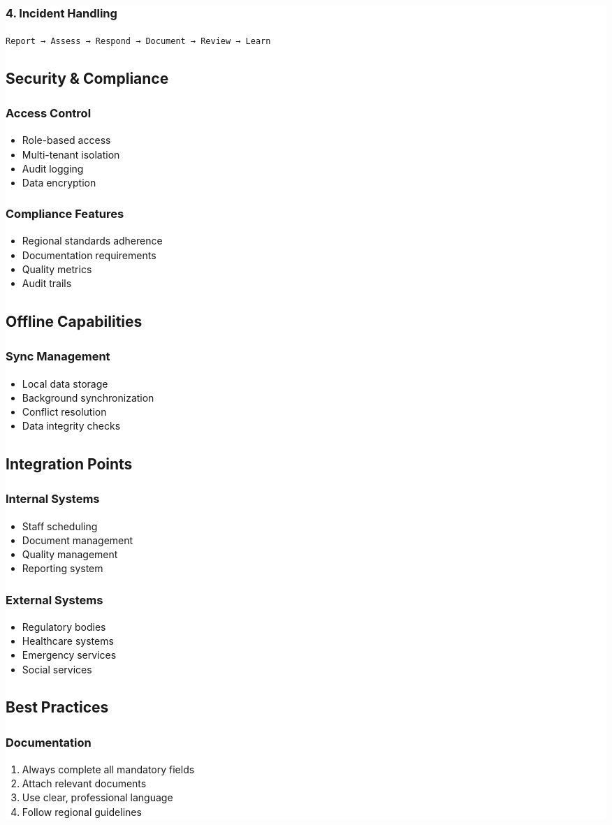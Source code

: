 ### 4. Incident Handling
```
Report → Assess → Respond → Document → Review → Learn
```

## Security & Compliance

### Access Control
- Role-based access
- Multi-tenant isolation
- Audit logging
- Data encryption

### Compliance Features
- Regional standards adherence
- Documentation requirements
- Quality metrics
- Audit trails

## Offline Capabilities

### Sync Management
- Local data storage
- Background synchronization
- Conflict resolution
- Data integrity checks

## Integration Points

### Internal Systems
- Staff scheduling
- Document management
- Quality management
- Reporting system

### External Systems
- Regulatory bodies
- Healthcare systems
- Emergency services
- Social services

## Best Practices

### Documentation
1. Always complete all mandatory fields
2. Attach relevant documents
3. Use clear, professional language
4. Follow regional guidelines
